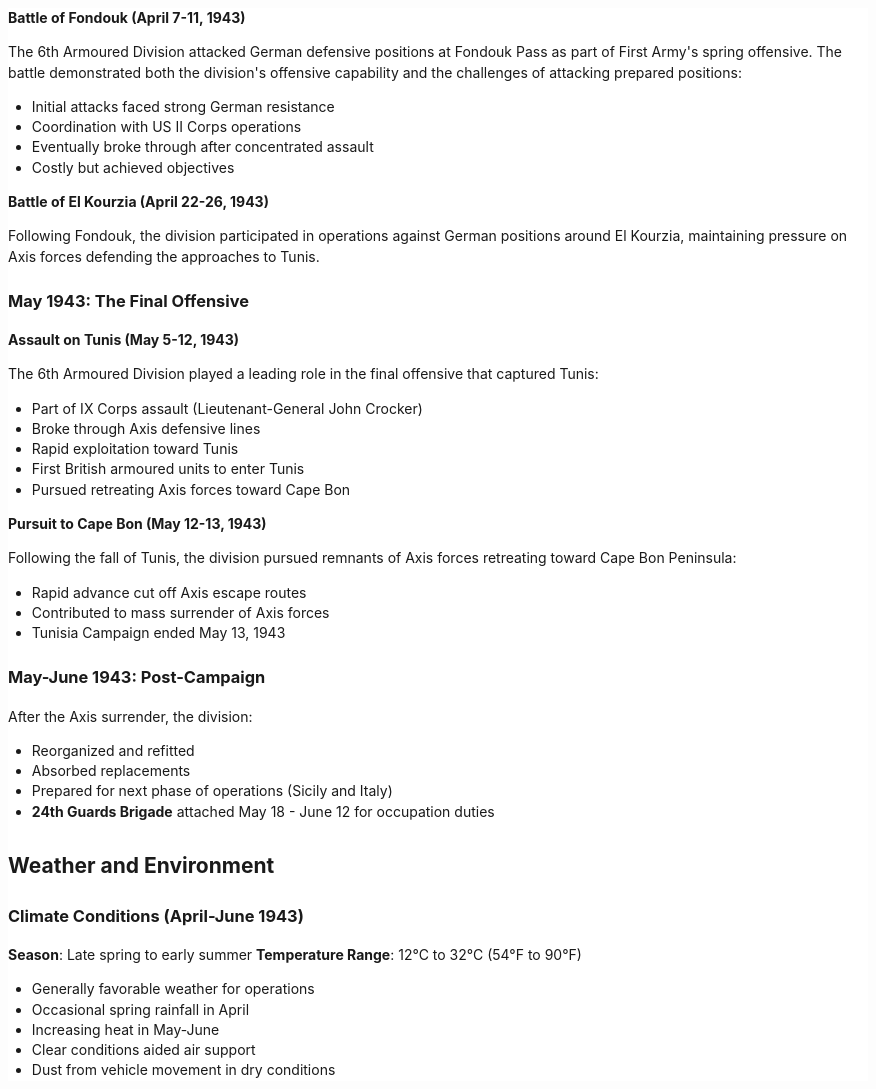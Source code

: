 **Battle of Fondouk (April 7-11, 1943)**

The 6th Armoured Division attacked German defensive positions at Fondouk Pass as part of First Army's spring offensive. The battle demonstrated both the division's offensive capability and the challenges of attacking prepared positions:

- Initial attacks faced strong German resistance
- Coordination with US II Corps operations
- Eventually broke through after concentrated assault
- Costly but achieved objectives

**Battle of El Kourzia (April 22-26, 1943)**

Following Fondouk, the division participated in operations against German positions around El Kourzia, maintaining pressure on Axis forces defending the approaches to Tunis.

### May 1943: The Final Offensive

**Assault on Tunis (May 5-12, 1943)**

The 6th Armoured Division played a leading role in the final offensive that captured Tunis:

- Part of IX Corps assault (Lieutenant-General John Crocker)
- Broke through Axis defensive lines
- Rapid exploitation toward Tunis
- First British armoured units to enter Tunis
- Pursued retreating Axis forces toward Cape Bon

**Pursuit to Cape Bon (May 12-13, 1943)**

Following the fall of Tunis, the division pursued remnants of Axis forces retreating toward Cape Bon Peninsula:

- Rapid advance cut off Axis escape routes
- Contributed to mass surrender of Axis forces
- Tunisia Campaign ended May 13, 1943

### May-June 1943: Post-Campaign

After the Axis surrender, the division:
- Reorganized and refitted
- Absorbed replacements
- Prepared for next phase of operations (Sicily and Italy)
- **24th Guards Brigade** attached May 18 - June 12 for occupation duties

## Weather and Environment

### Climate Conditions (April-June 1943)

**Season**: Late spring to early summer
**Temperature Range**: 12°C to 32°C (54°F to 90°F)

- Generally favorable weather for operations
- Occasional spring rainfall in April
- Increasing heat in May-June
- Clear conditions aided air support
- Dust from vehicle movement in dry conditions
